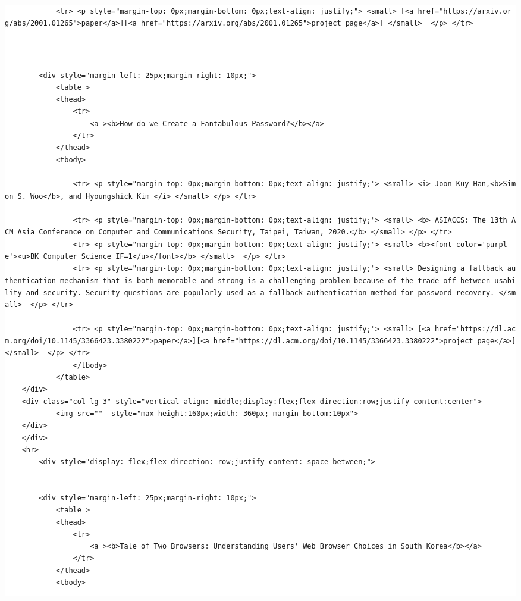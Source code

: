                 <tr> <p style="margin-top: 0px;margin-bottom: 0px;text-align: justify;"> <small> [<a href="https://arxiv.org/abs/2001.01265">paper</a>][<a href="https://arxiv.org/abs/2001.01265">project page</a>] </small>  </p> </tr>
</tbody>
                </table>
        </div>
        <div class="col-lg-3" style="vertical-align: middle;display:flex;flex-direction:row;justify-content:center">
                <img src=""  style="max-height:160px;width: 360px; margin-bottom:10px">
        </div> 
        </div>
        <hr>
        	<div style="display: flex;flex-direction: row;justify-content: space-between;">
            
    
            <div style="margin-left: 25px;margin-right: 10px;">
                <table >
                <thead>
                    <tr>
                        <a ><b>How do we Create a Fantabulous Password?</b></a> 
                    </tr>
                </thead>
                <tbody>
    
                    <tr> <p style="margin-top: 0px;margin-bottom: 0px;text-align: justify;"> <small> <i> Joon Kuy Han,<b>Simon S. Woo</b>, and Hyoungshick Kim </i> </small> </p> </tr>
    
                    <tr> <p style="margin-top: 0px;margin-bottom: 0px;text-align: justify;"> <small> <b> ASIACCS: The 13th ACM Asia Conference on Computer and Communications Security, Taipei, Taiwan, 2020.</b> </small> </p> </tr>
                    <tr> <p style="margin-top: 0px;margin-bottom: 0px;text-align: justify;"> <small> <b><font color='purple'><u>BK Computer Science IF=1</u></font></b> </small>  </p> </tr> 
                    <tr> <p style="margin-top: 0px;margin-bottom: 0px;text-align: justify;"> <small> Designing a fallback authentication mechanism that is both memorable and strong is a challenging problem because of the trade-off between usability and security. Security questions are popularly used as a fallback authentication method for password recovery. </small>  </p> </tr>
    
                    <tr> <p style="margin-top: 0px;margin-bottom: 0px;text-align: justify;"> <small> [<a href="https://dl.acm.org/doi/10.1145/3366423.3380222">paper</a>][<a href="https://dl.acm.org/doi/10.1145/3366423.3380222">project page</a>] </small>  </p> </tr>
                    </tbody>
                </table>
        </div>
        <div class="col-lg-3" style="vertical-align: middle;display:flex;flex-direction:row;justify-content:center">
                <img src=""  style="max-height:160px;width: 360px; margin-bottom:10px">
        </div> 
        </div>
        <hr>
        	<div style="display: flex;flex-direction: row;justify-content: space-between;">
            
    
            <div style="margin-left: 25px;margin-right: 10px;">
                <table >
                <thead>
                    <tr>
                        <a ><b>Tale of Two Browsers: Understanding Users' Web Browser Choices in South Korea</b></a> 
                    </tr>
                </thead>
                <tbody>
    